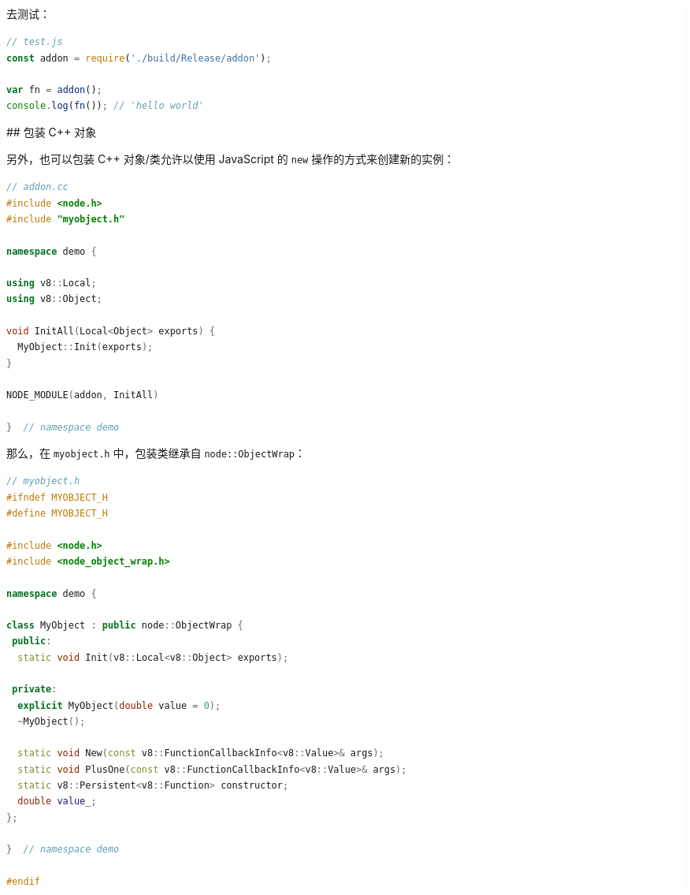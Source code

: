 去测试：

```javascript
// test.js
const addon = require('./build/Release/addon');

var fn = addon();
console.log(fn()); // 'hello world'
```


<div id="wrapping_C_plus_plus_objects" class="anchor"></div>
## 包装 C++ 对象

另外，也可以包装 C++ 对象/类允许以使用 JavaScript 的 `new` 操作的方式来创建新的实例：

```c++
// addon.cc
#include <node.h>
#include "myobject.h"

namespace demo {

using v8::Local;
using v8::Object;

void InitAll(Local<Object> exports) {
  MyObject::Init(exports);
}

NODE_MODULE(addon, InitAll)

}  // namespace demo
```

那么，在 `myobject.h` 中，包装类继承自 `node::ObjectWrap`：

```c++
// myobject.h
#ifndef MYOBJECT_H
#define MYOBJECT_H

#include <node.h>
#include <node_object_wrap.h>

namespace demo {

class MyObject : public node::ObjectWrap {
 public:
  static void Init(v8::Local<v8::Object> exports);

 private:
  explicit MyObject(double value = 0);
  ~MyObject();

  static void New(const v8::FunctionCallbackInfo<v8::Value>& args);
  static void PlusOne(const v8::FunctionCallbackInfo<v8::Value>& args);
  static v8::Persistent<v8::Function> constructor;
  double value_;
};

}  // namespace demo

#endif
```
